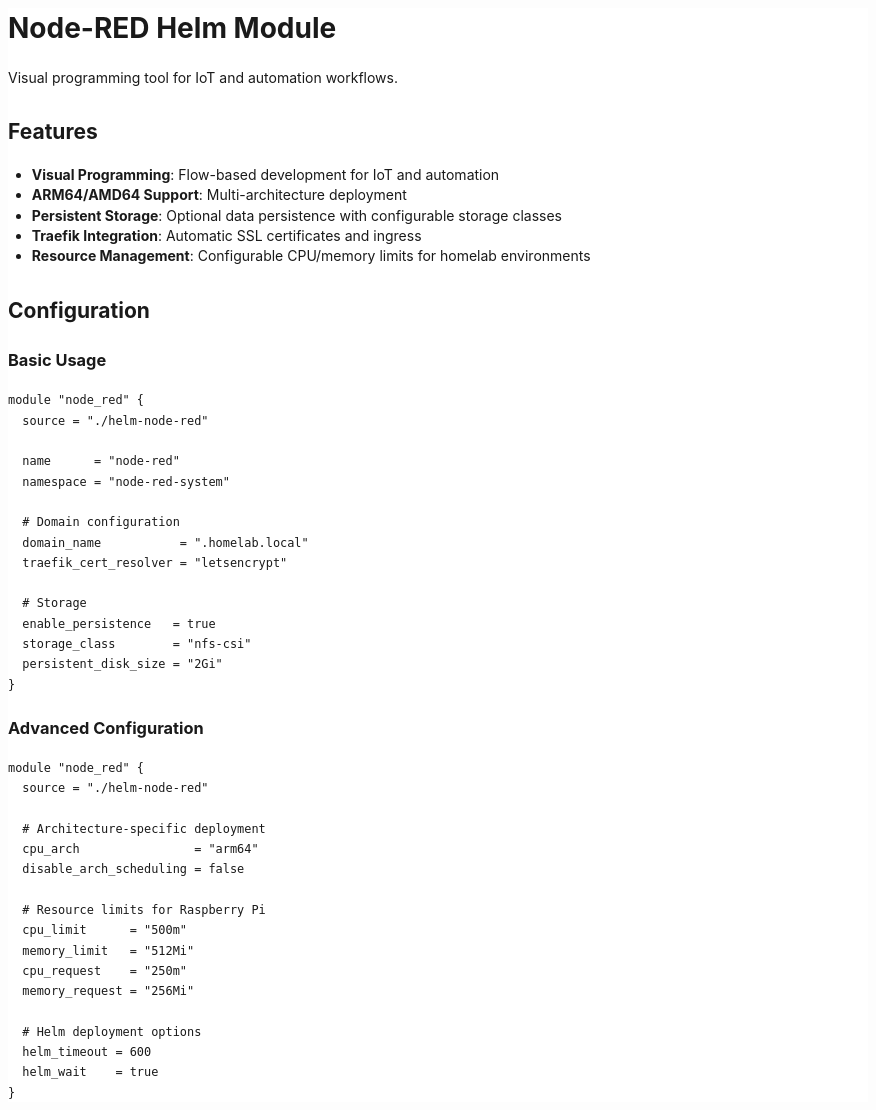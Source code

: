 # Node-RED Helm Module

Visual programming tool for IoT and automation workflows.

## Features

- **Visual Programming**: Flow-based development for IoT and automation
- **ARM64/AMD64 Support**: Multi-architecture deployment
- **Persistent Storage**: Optional data persistence with configurable storage classes
- **Traefik Integration**: Automatic SSL certificates and ingress
- **Resource Management**: Configurable CPU/memory limits for homelab environments

## Configuration

### Basic Usage

```hcl
module "node_red" {
  source = "./helm-node-red"

  name      = "node-red"
  namespace = "node-red-system"

  # Domain configuration
  domain_name           = ".homelab.local"
  traefik_cert_resolver = "letsencrypt"

  # Storage
  enable_persistence   = true
  storage_class        = "nfs-csi"
  persistent_disk_size = "2Gi"
}
```

### Advanced Configuration

```hcl
module "node_red" {
  source = "./helm-node-red"

  # Architecture-specific deployment
  cpu_arch                = "arm64"
  disable_arch_scheduling = false

  # Resource limits for Raspberry Pi
  cpu_limit      = "500m"
  memory_limit   = "512Mi"
  cpu_request    = "250m"
  memory_request = "256Mi"

  # Helm deployment options
  helm_timeout = 600
  helm_wait    = true
}
```
